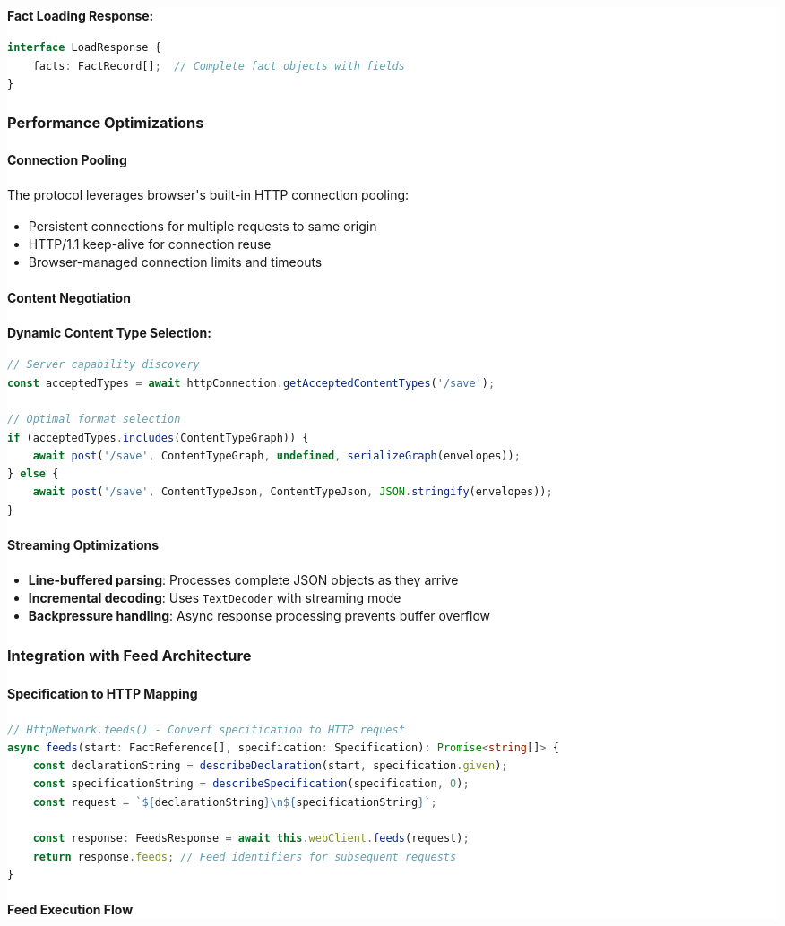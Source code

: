 **Fact Loading Response:**
```typescript
interface LoadResponse {
    facts: FactRecord[];  // Complete fact objects with fields
}
```

### Performance Optimizations

#### Connection Pooling

The protocol leverages browser's built-in HTTP connection pooling:
- Persistent connections for multiple requests to same origin
- HTTP/1.1 keep-alive for connection reuse
- Browser-managed connection limits and timeouts

#### Content Negotiation

**Dynamic Content Type Selection:**
```typescript
// Server capability discovery
const acceptedTypes = await httpConnection.getAcceptedContentTypes('/save');

// Optimal format selection
if (acceptedTypes.includes(ContentTypeGraph)) {
    await post('/save', ContentTypeGraph, undefined, serializeGraph(envelopes));
} else {
    await post('/save', ContentTypeJson, ContentTypeJson, JSON.stringify(envelopes));
}
```

#### Streaming Optimizations

- **Line-buffered parsing**: Processes complete JSON objects as they arrive
- **Incremental decoding**: Uses [`TextDecoder`](src/http/fetch.ts:126) with streaming mode
- **Backpressure handling**: Async response processing prevents buffer overflow

### Integration with Feed Architecture

#### Specification to HTTP Mapping

```typescript
// HttpNetwork.feeds() - Convert specification to HTTP request
async feeds(start: FactReference[], specification: Specification): Promise<string[]> {
    const declarationString = describeDeclaration(start, specification.given);
    const specificationString = describeSpecification(specification, 0);
    const request = `${declarationString}\n${specificationString}`;
    
    const response: FeedsResponse = await this.webClient.feeds(request);
    return response.feeds; // Feed identifiers for subsequent requests
}
```

#### Feed Execution Flow
